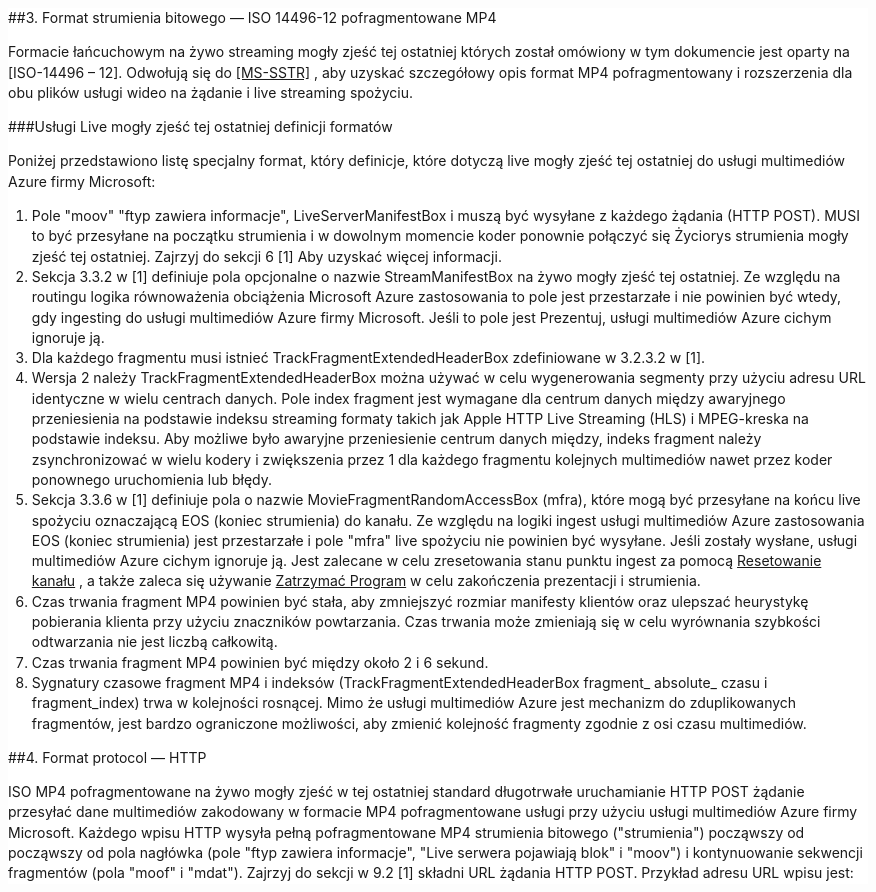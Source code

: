 
##<a name="3-bit-stream-format--iso-14496-12-fragmented-mp4"></a>3. Format strumienia bitowego — ISO 14496-12 pofragmentowane MP4

Formacie łańcuchowym na żywo streaming mogły zjeść tej ostatniej których został omówiony w tym dokumencie jest oparty na [ISO-14496 – 12]. Odwołują się do [[MS-SSTR]](http://msdn.microsoft.com/library/ff469518.aspx) , aby uzyskać szczegółowy opis format MP4 pofragmentowany i rozszerzenia dla obu plików usługi wideo na żądanie i live streaming spożyciu.

###<a name="live-ingest-format-definitions"></a>Usługi Live mogły zjeść tej ostatniej definicji formatów 

Poniżej przedstawiono listę specjalny format, który definicje, które dotyczą live mogły zjeść tej ostatniej do usługi multimediów Azure firmy Microsoft:

1. Pole "moov" "ftyp zawiera informacje", LiveServerManifestBox i muszą być wysyłane z każdego żądania (HTTP POST).  MUSI to być przesyłane na początku strumienia i w dowolnym momencie koder ponownie połączyć się Życiorys strumienia mogły zjeść tej ostatniej.  Zajrzyj do sekcji 6 [1] Aby uzyskać więcej informacji.
2. Sekcja 3.3.2 w [1] definiuje pola opcjonalne o nazwie StreamManifestBox na żywo mogły zjeść tej ostatniej. Ze względu na routingu logika równoważenia obciążenia Microsoft Azure zastosowania to pole jest przestarzałe i nie powinien być wtedy, gdy ingesting do usługi multimediów Azure firmy Microsoft. Jeśli to pole jest Prezentuj, usługi multimediów Azure cichym ignoruje ją.
3. Dla każdego fragmentu musi istnieć TrackFragmentExtendedHeaderBox zdefiniowane w 3.2.3.2 w [1].
4. Wersja 2 należy TrackFragmentExtendedHeaderBox można używać w celu wygenerowania segmenty przy użyciu adresu URL identyczne w wielu centrach danych. Pole index fragment jest wymagane dla centrum danych między awaryjnego przeniesienia na podstawie indeksu streaming formaty takich jak Apple HTTP Live Streaming (HLS) i MPEG-kreska na podstawie indeksu.  Aby możliwe było awaryjne przeniesienie centrum danych między, indeks fragment należy zsynchronizować w wielu kodery i zwiększenia przez 1 dla każdego fragmentu kolejnych multimediów nawet przez koder ponownego uruchomienia lub błędy.
5. Sekcja 3.3.6 w [1] definiuje pola o nazwie MovieFragmentRandomAccessBox (mfra), które mogą być przesyłane na końcu live spożyciu oznaczającą EOS (koniec strumienia) do kanału. Ze względu na logiki ingest usługi multimediów Azure zastosowania EOS (koniec strumienia) jest przestarzałe i pole "mfra" live spożyciu nie powinien być wysyłane. Jeśli zostały wysłane, usługi multimediów Azure cichym ignoruje ją. Jest zalecane w celu zresetowania stanu punktu ingest za pomocą [Resetowanie kanału](https://msdn.microsoft.com/library/azure/dn783458.aspx#reset_channels) , a także zaleca się używanie [Zatrzymać Program](https://msdn.microsoft.com/library/azure/dn783463.aspx#stop_programs) w celu zakończenia prezentacji i strumienia.
6. Czas trwania fragment MP4 powinien być stała, aby zmniejszyć rozmiar manifesty klientów oraz ulepszać heurystykę pobierania klienta przy użyciu znaczników powtarzania.  Czas trwania może zmieniają się w celu wyrównania szybkości odtwarzania nie jest liczbą całkowitą.
7. Czas trwania fragment MP4 powinien być między około 2 i 6 sekund.
8. Sygnatury czasowe fragment MP4 i indeksów (TrackFragmentExtendedHeaderBox fragment_ absolute_ czasu i fragment_index) trwa w kolejności rosnącej.  Mimo że usługi multimediów Azure jest mechanizm do zduplikowanych fragmentów, jest bardzo ograniczone możliwości, aby zmienić kolejność fragmenty zgodnie z osi czasu multimediów.

##<a name="4-protocol-format--http"></a>4. Format protocol — HTTP

ISO MP4 pofragmentowane na żywo mogły zjeść w tej ostatniej standard długotrwałe uruchamianie HTTP POST żądanie przesyłać dane multimediów zakodowany w formacie MP4 pofragmentowane usługi przy użyciu usługi multimediów Azure firmy Microsoft. Każdego wpisu HTTP wysyła pełną pofragmentowane MP4 strumienia bitowego ("strumienia") począwszy od począwszy od pola nagłówka (pole "ftyp zawiera informacje", "Live serwera pojawiają blok" i "moov") i kontynuowanie sekwencji fragmentów (pola "moof" i "mdat"). Zajrzyj do sekcji w 9.2 [1] składni URL żądania HTTP POST. Przykład adresu URL wpisu jest: 


[image1]: ./media/media-services-fmp4-live-ingest-overview/media-services-image1.png
[image2]: ./media/media-services-fmp4-live-ingest-overview/media-services-image2.png
[image3]: ./media/media-services-fmp4-live-ingest-overview/media-services-image3.png
[image4]: ./media/media-services-fmp4-live-ingest-overview/media-services-image4.png
[image5]: ./media/media-services-fmp4-live-ingest-overview/media-services-image5.png
[image6]: ./media/media-services-fmp4-live-ingest-overview/media-services-image6.png
[image7]: ./media/media-services-fmp4-live-ingest-overview/media-services-image7.png